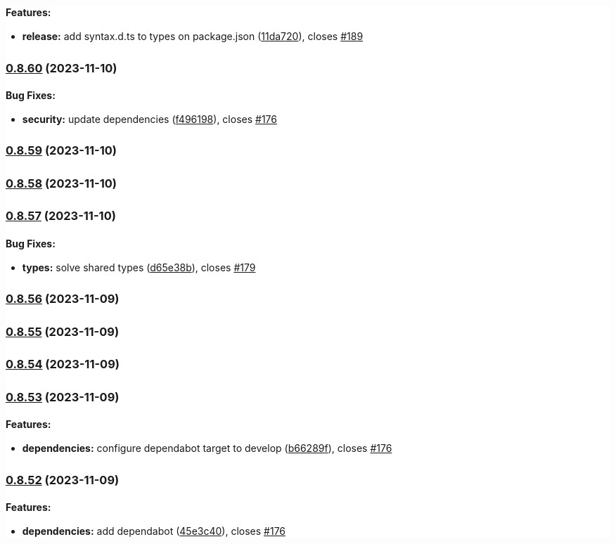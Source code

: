 **Features:**

* **release:** add syntax.d.ts to types on package.json ([11da720](https://github.com/lambda-orm/lambdaorm/commit/11da72085ff540d5c7d5060ecf58f0d62683e495)), closes [#189](https://github.com/lambda-orm/lambdaorm/issues/189)

### [0.8.60](https://github.com/lambda-orm/lambdaorm/compare/v0.8.59...v0.8.60) (2023-11-10)

**Bug Fixes:**

* **security:** update dependencies ([f496198](https://github.com/lambda-orm/lambdaorm/commit/f496198b6f9871e6eeaa1142bac51e1031208bf7)), closes [#176](https://github.com/lambda-orm/lambdaorm/issues/176)

### [0.8.59](https://github.com/lambda-orm/lambdaorm/compare/v0.8.58...v0.8.59) (2023-11-10)

### [0.8.58](https://github.com/lambda-orm/lambdaorm/compare/v0.8.57...v0.8.58) (2023-11-10)

### [0.8.57](https://github.com/lambda-orm/lambdaorm/compare/v0.8.56...v0.8.57) (2023-11-10)

**Bug Fixes:**

* **types:** solve shared types ([d65e38b](https://github.com/lambda-orm/lambdaorm/commit/d65e38bcf43e3958ecbffb447f9b3f86fafaa780)), closes [#179](https://github.com/lambda-orm/lambdaorm/issues/179)

### [0.8.56](https://github.com/lambda-orm/lambdaorm/compare/v0.8.55...v0.8.56) (2023-11-09)

### [0.8.55](https://github.com/lambda-orm/lambdaorm/compare/v0.8.54...v0.8.55) (2023-11-09)

### [0.8.54](https://github.com/lambda-orm/lambdaorm/compare/v0.8.53...v0.8.54) (2023-11-09)

### [0.8.53](https://github.com/lambda-orm/lambdaorm/compare/v0.8.52...v0.8.53) (2023-11-09)

**Features:**

* **dependencies:** configure dependabot target to develop ([b66289f](https://github.com/lambda-orm/lambdaorm/commit/b66289f3be82019e6f62065bd9943e680e4a2663)), closes [#176](https://github.com/lambda-orm/lambdaorm/issues/176)

### [0.8.52](https://github.com/lambda-orm/lambdaorm/compare/v0.8.51...v0.8.52) (2023-11-09)

**Features:**

* **dependencies:** add dependabot ([45e3c40](https://github.com/lambda-orm/lambdaorm/commit/45e3c40a5f39628b0046b97678563443b1726ff9)), closes [#176](https://github.com/lambda-orm/lambdaorm/issues/176)

